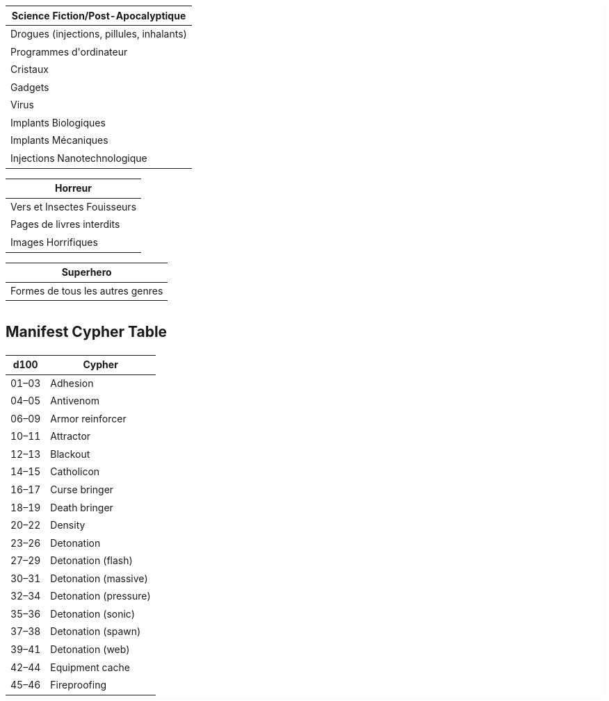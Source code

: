 | Science Fiction/Post-Apocalyptique     |
| ------------------------------------ |
| Drogues (injections, pillules, inhalants) |
| Programmes d'ordinateur              |
| Cristaux                             |
| Gadgets                              |
| Virus                              |
| Implants Biologiques                |
| Implants Mécaniques                 |
| Injections Nanotechnologique         |

| Horreur                     |
| --------------------------- |
| Vers et Insectes Fouisseurs |
| Pages de livres interdits   |
| Images Horrifiques          |

| Superhero                       |
| ------------------------------- |
| Formes de tous les autres genres |

## Manifest Cypher Table

| d100  | Cypher                       |
| ----- | ---------------------------- |
| 01–03 | Adhesion                     |
| 04–05 | Antivenom                    |
| 06–09 | Armor reinforcer             |
| 10–11 | Attractor                    |
| 12–13 | Blackout                     |
| 14–15 | Catholicon                   |
| 16–17 | Curse bringer                |
| 18–19 | Death bringer                |
| 20–22 | Density                      |
| 23–26 | Detonation                   |
| 27–29 | Detonation (flash)           |
| 30–31 | Detonation (massive)         |
| 32–34 | Detonation (pressure)        |
| 35–36 | Detonation (sonic)           |
| 37–38 | Detonation (spawn)           |
| 39–41 | Detonation (web)             |
| 42–44 | Equipment cache              |
| 45–46 | Fireproofing                 |